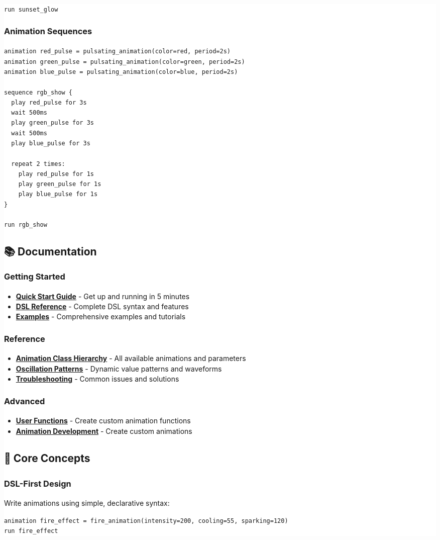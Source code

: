 ```dsl
run sunset_glow
```

### Animation Sequences

```dsl
animation red_pulse = pulsating_animation(color=red, period=2s)
animation green_pulse = pulsating_animation(color=green, period=2s)
animation blue_pulse = pulsating_animation(color=blue, period=2s)

sequence rgb_show {
  play red_pulse for 3s
  wait 500ms
  play green_pulse for 3s
  wait 500ms
  play blue_pulse for 3s
  
  repeat 2 times:
    play red_pulse for 1s
    play green_pulse for 1s
    play blue_pulse for 1s
}

run rgb_show
```

## 📚 Documentation

### Getting Started
- **[Quick Start Guide](docs/QUICK_START.md)** - Get up and running in 5 minutes
- **[DSL Reference](docs/DSL_REFERENCE.md)** - Complete DSL syntax and features
- **[Examples](docs/EXAMPLES.md)** - Comprehensive examples and tutorials

### Reference
- **[Animation Class Hierarchy](docs/ANIMATION_CLASS_HIERARCHY.md)** - All available animations and parameters
- **[Oscillation Patterns](docs/OSCILLATION_PATTERNS.md)** - Dynamic value patterns and waveforms
- **[Troubleshooting](docs/TROUBLESHOOTING.md)** - Common issues and solutions

### Advanced
- **[User Functions](docs/USER_FUNCTIONS.md)** - Create custom animation functions
- **[Animation Development](docs/ANIMATION_DEVELOPMENT.md)** - Create custom animations

## 🎯 Core Concepts

### DSL-First Design
Write animations using simple, declarative syntax:
```dsl
animation fire_effect = fire_animation(intensity=200, cooling=55, sparking=120)
run fire_effect
```
